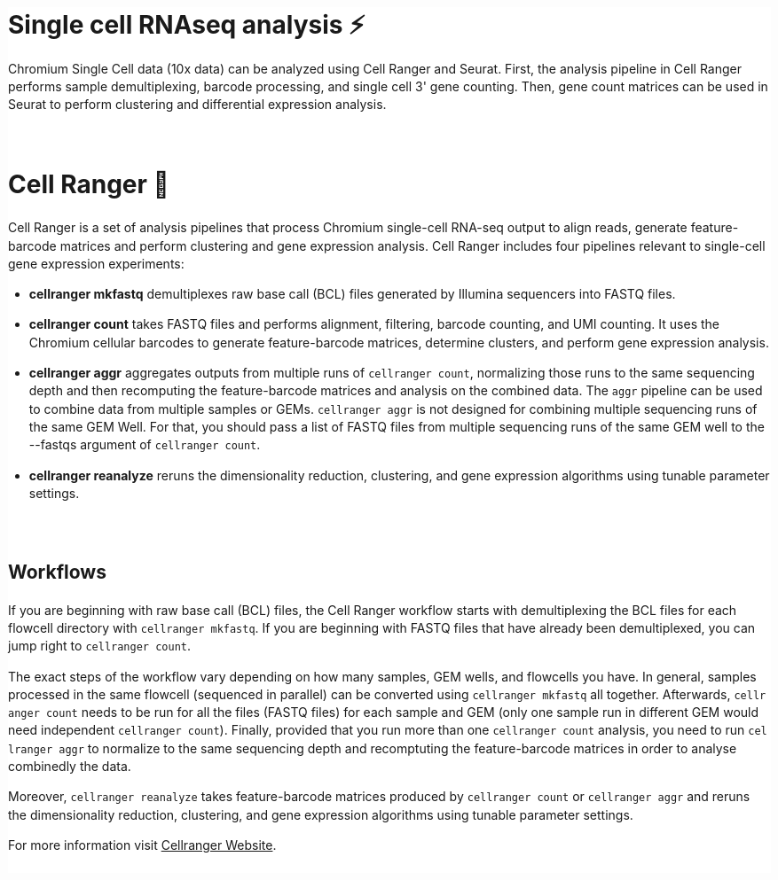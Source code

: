 # Single cell RNAseq analysis :zap:

Chromium Single Cell data (10x data) can be analyzed using Cell Ranger and Seurat. First, the analysis pipeline in Cell Ranger performs sample demultiplexing, barcode processing, and single cell 3' gene counting. Then, gene count matrices can be used in Seurat to perform clustering and differential expression analysis.  
</br>

# Cell Ranger :crystal_ball:

Cell Ranger is a set of analysis pipelines that process Chromium single-cell RNA-seq output to align reads, generate feature-barcode matrices and perform clustering and gene expression analysis. Cell Ranger includes four pipelines relevant to single-cell gene expression experiments:

* **cellranger mkfastq** demultiplexes raw base call (BCL) files generated by Illumina sequencers into FASTQ files. 

* **cellranger count** takes FASTQ files and performs alignment, filtering, barcode counting, and UMI counting. It uses the Chromium cellular barcodes to generate feature-barcode matrices, determine clusters, and perform gene expression analysis.

* **cellranger aggr** aggregates outputs from multiple runs of `cellranger count`, normalizing those runs to the same sequencing depth and then recomputing the feature-barcode matrices and analysis on the combined data. The `aggr` pipeline can be used to combine data from multiple samples or GEMs. `cellranger aggr` is not designed for combining multiple sequencing runs of the same GEM Well. For that, you should pass a list of FASTQ files from multiple sequencing runs of the same GEM well to the --fastqs argument of `cellranger count`.

* **cellranger reanalyze** reruns the dimensionality reduction, clustering, and gene expression algorithms using tunable parameter settings.
</br>

## Workflows
If you are beginning with raw base call (BCL) files, the Cell Ranger workflow starts with demultiplexing the BCL files for each flowcell directory with `cellranger mkfastq`. If you are beginning with FASTQ files that have already been demultiplexed, you can jump right to `cellranger count`.

The exact steps of the workflow vary depending on how many samples, GEM wells, and flowcells you have. In general, samples processed in the same flowcell (sequenced in parallel) can be converted using `cellranger mkfastq` all together. Afterwards, `cellranger count` needs to be run for all the files (FASTQ files) for each sample and GEM (only one sample run in different GEM would need independent `cellranger count`). Finally, provided that you run more than one `cellranger count` analysis, you need to run `cellranger aggr` to normalize to the same sequencing depth and recomptuting the feature-barcode matrices in order to analyse combinedly the data. 

Moreover, `cellranger reanalyze` takes feature-barcode matrices produced by `cellranger count` or `cellranger aggr` and reruns the dimensionality reduction, clustering, and gene expression algorithms using tunable parameter settings.

For more information visit [Cellranger Website](https://support.10xgenomics.com/single-cell-gene-expression/software/pipelines/latest/what-is-cell-ranger).  
</br>

